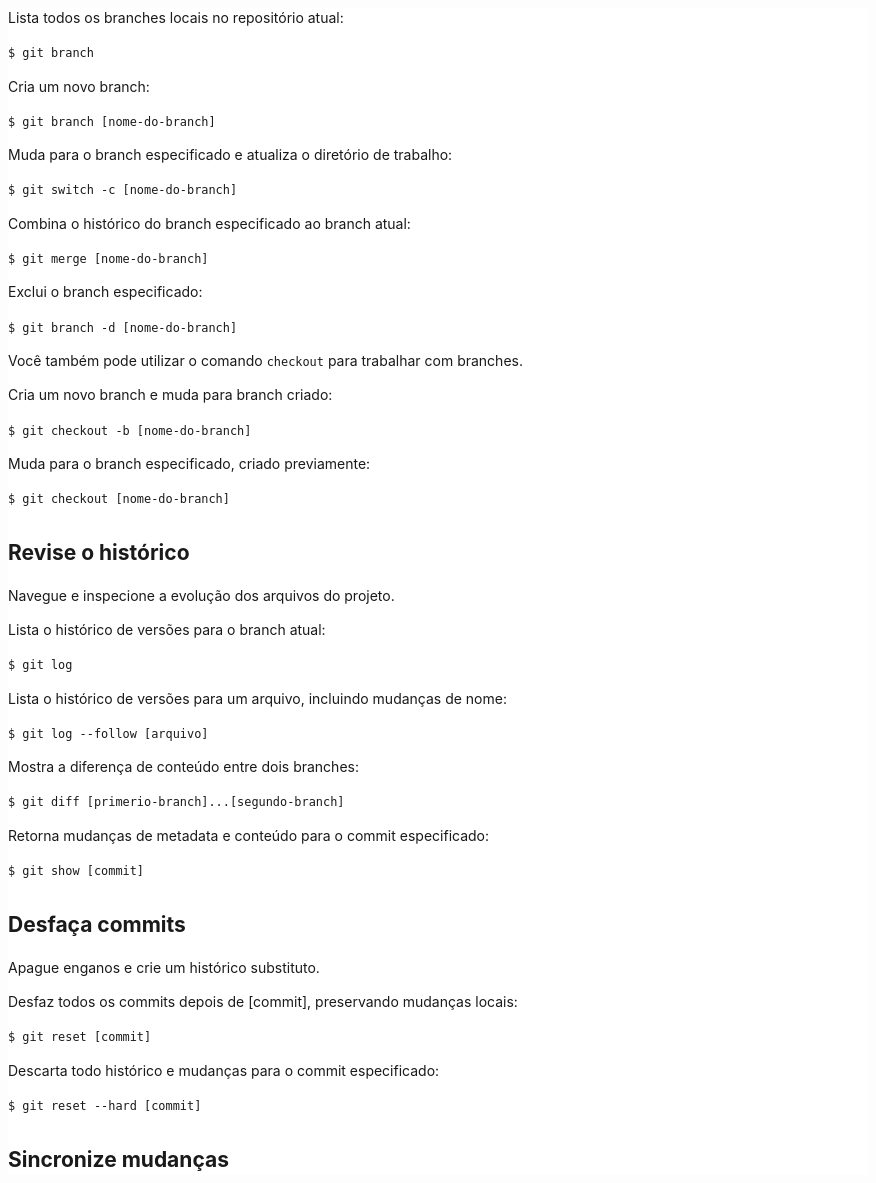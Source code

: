 Lista todos os branches locais no repositório atual:

`$ git branch`

Cria um novo branch:

`$ git branch [nome-do-branch]`

Muda para o branch especificado e atualiza o diretório de trabalho:

`$ git switch -c [nome-do-branch]`

Combina o histórico do branch especificado ao branch atual:

`$ git merge [nome-do-branch]`

Exclui o branch especificado:

`$ git branch -d [nome-do-branch]`

Você também pode utilizar o comando `checkout` para trabalhar com branches.

Cria um novo branch e muda para branch criado:

`$ git checkout -b [nome-do-branch]`

Muda para o branch especificado, criado previamente:

`$ git checkout [nome-do-branch]`

## Revise o histórico

Navegue e inspecione a evolução dos arquivos do projeto.

Lista o histórico de versões para o branch atual:

`$ git log`

Lista o histórico de versões para um arquivo, incluindo mudanças de nome:

`$ git log --follow [arquivo]`

Mostra a diferença de conteúdo entre dois branches:

`$ git diff [primerio-branch]...[segundo-branch]`

Retorna mudanças de metadata e conteúdo para o commit especificado:

`$ git show [commit]`

## Desfaça commits

Apague enganos e crie um histórico substituto.

Desfaz todos os commits depois de [commit], preservando mudanças locais:

`$ git reset [commit]`

Descarta todo histórico e mudanças para o commit especificado:

`$ git reset --hard [commit]`

## Sincronize mudanças
